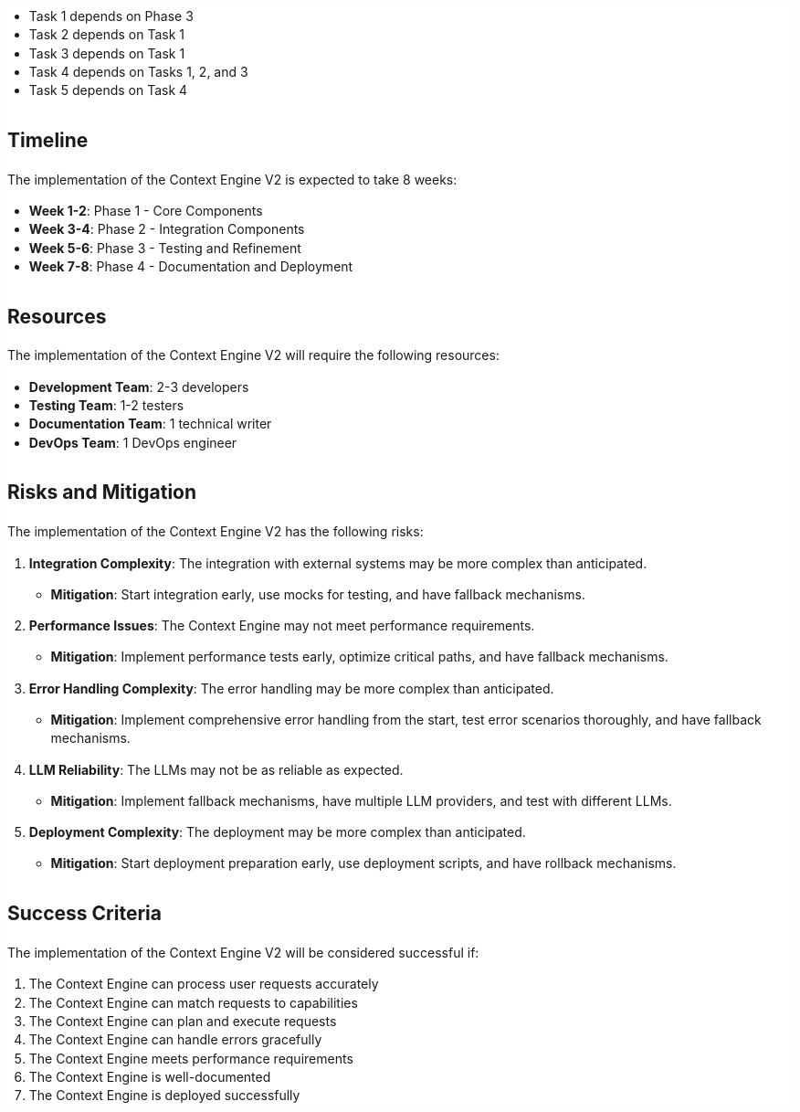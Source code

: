 - Task 1 depends on Phase 3
- Task 2 depends on Task 1
- Task 3 depends on Task 1
- Task 4 depends on Tasks 1, 2, and 3
- Task 5 depends on Task 4

## Timeline

The implementation of the Context Engine V2 is expected to take 8 weeks:

- **Week 1-2**: Phase 1 - Core Components
- **Week 3-4**: Phase 2 - Integration Components
- **Week 5-6**: Phase 3 - Testing and Refinement
- **Week 7-8**: Phase 4 - Documentation and Deployment

## Resources

The implementation of the Context Engine V2 will require the following resources:

- **Development Team**: 2-3 developers
- **Testing Team**: 1-2 testers
- **Documentation Team**: 1 technical writer
- **DevOps Team**: 1 DevOps engineer

## Risks and Mitigation

The implementation of the Context Engine V2 has the following risks:

1. **Integration Complexity**: The integration with external systems may be more complex than anticipated.
   - **Mitigation**: Start integration early, use mocks for testing, and have fallback mechanisms.

2. **Performance Issues**: The Context Engine may not meet performance requirements.
   - **Mitigation**: Implement performance tests early, optimize critical paths, and have fallback mechanisms.

3. **Error Handling Complexity**: The error handling may be more complex than anticipated.
   - **Mitigation**: Implement comprehensive error handling from the start, test error scenarios thoroughly, and have fallback mechanisms.

4. **LLM Reliability**: The LLMs may not be as reliable as expected.
   - **Mitigation**: Implement fallback mechanisms, have multiple LLM providers, and test with different LLMs.

5. **Deployment Complexity**: The deployment may be more complex than anticipated.
   - **Mitigation**: Start deployment preparation early, use deployment scripts, and have rollback mechanisms.

## Success Criteria

The implementation of the Context Engine V2 will be considered successful if:

1. The Context Engine can process user requests accurately
2. The Context Engine can match requests to capabilities
3. The Context Engine can plan and execute requests
4. The Context Engine can handle errors gracefully
5. The Context Engine meets performance requirements
6. The Context Engine is well-documented
7. The Context Engine is deployed successfully
